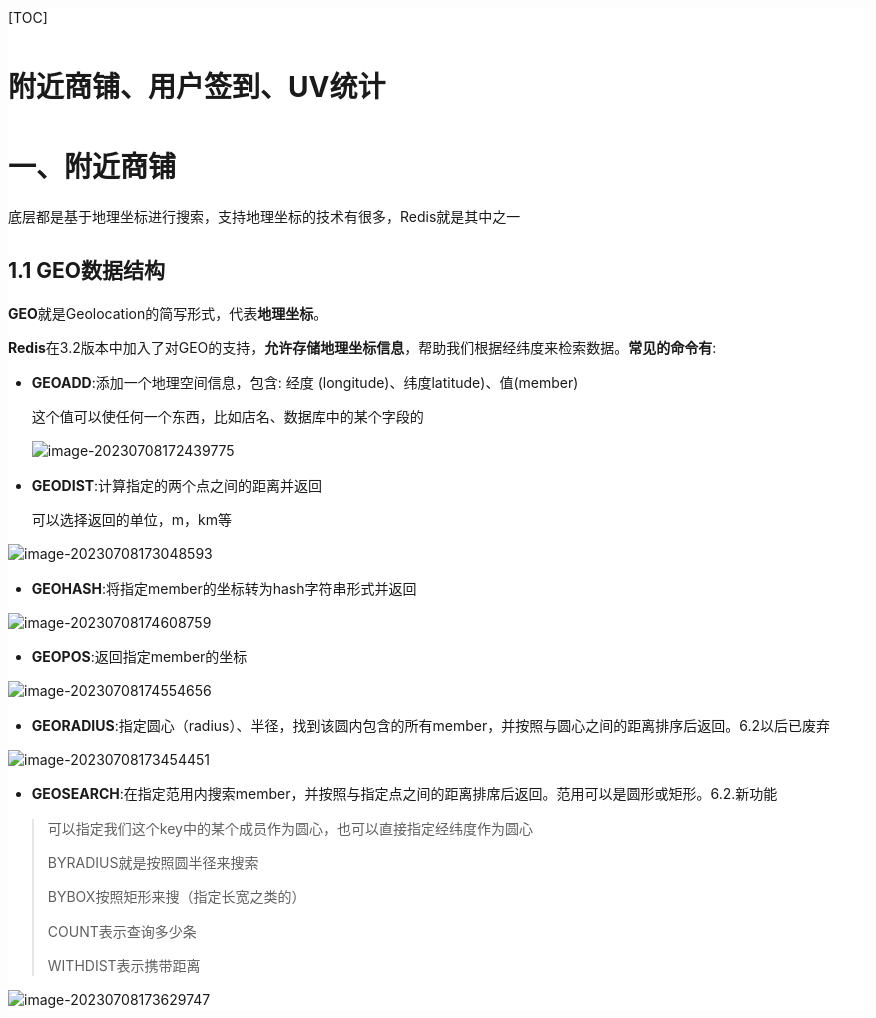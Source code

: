 [TOC]



# 附近商铺、用户签到、UV统计

# 一、附近商铺

底层都是基于地理坐标进行搜索，支持地理坐标的技术有很多，Redis就是其中之一

## 1.1 GEO数据结构

**GEO**就是Geolocation的简写形式，代表**地理坐标**。

**Redis**在3.2版本中加入了对GEO的支持，**允许存储地理坐标信息**，帮助我们根据经纬度来检索数据。**常见的命令有**:

* **GEOADD**:添加一个地理空间信息，包含: 经度 (longitude)、纬度latitude)、值(member)

  这个值可以使任何一个东西，比如店名、数据库中的某个字段的

  ![image-20230708172439775](https://picture-typora-zhangjingqi.oss-cn-beijing.aliyuncs.com/image-20230708172439775.png)

* **GEODIST**:计算指定的两个点之间的距离并返回

  可以选择返回的单位，m，km等

![image-20230708173048593](https://picture-typora-zhangjingqi.oss-cn-beijing.aliyuncs.com/image-20230708173048593.png)

* **GEOHASH**:将指定member的坐标转为hash字符串形式并返回

![image-20230708174608759](https://picture-typora-zhangjingqi.oss-cn-beijing.aliyuncs.com/image-20230708174608759.png)

* **GEOPOS**:返回指定member的坐标

![image-20230708174554656](https://picture-typora-zhangjingqi.oss-cn-beijing.aliyuncs.com/image-20230708174554656.png)

* **GEORADIUS**:指定圆心（radius）、半径，找到该圆内包含的所有member，并按照与圆心之间的距离排序后返回。6.2以后已废弃

![image-20230708173454451](https://picture-typora-zhangjingqi.oss-cn-beijing.aliyuncs.com/image-20230708173454451.png)

* **GEOSEARCH**:在指定范用内搜索member，并按照与指定点之间的距离排席后返回。范用可以是圆形或矩形。6.2.新功能

> 可以指定我们这个key中的某个成员作为圆心，也可以直接指定经纬度作为圆心
>
> BYRADIUS就是按照圆半径来搜索
>
> BYBOX按照矩形来搜（指定长宽之类的）
>
> COUNT表示查询多少条
>
> WITHDIST表示携带距离

![image-20230708173629747](https://picture-typora-zhangjingqi.oss-cn-beijing.aliyuncs.com/image-20230708173629747.png)

